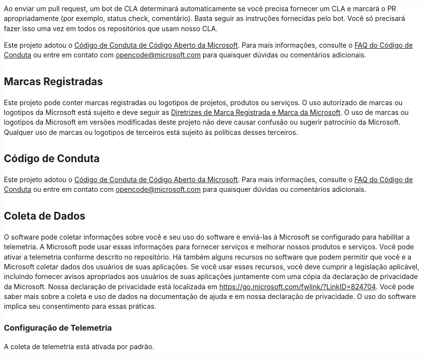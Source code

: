 Ao enviar um pull request, um bot de CLA determinará automaticamente se você precisa fornecer
um CLA e marcará o PR apropriadamente (por exemplo, status check, comentário). Basta seguir as instruções
fornecidas pelo bot. Você só precisará fazer isso uma vez em todos os repositórios que usam nosso CLA.

Este projeto adotou o [Código de Conduta de Código Aberto da Microsoft](https://opensource.microsoft.com/codeofconduct/).
Para mais informações, consulte o [FAQ do Código de Conduta](https://opensource.microsoft.com/codeofconduct/faq/) ou
entre em contato com [opencode@microsoft.com](mailto:opencode@microsoft.com) para quaisquer dúvidas ou comentários adicionais.

## Marcas Registradas

Este projeto pode conter marcas registradas ou logotipos de projetos, produtos ou serviços. O uso autorizado de marcas ou logotipos da Microsoft está sujeito e deve seguir as
[Diretrizes de Marca Registrada e Marca da Microsoft](https://www.microsoft.com/en-us/legal/intellectualproperty/trademarks/usage/general).
O uso de marcas ou logotipos da Microsoft em versões modificadas deste projeto não deve causar confusão ou sugerir patrocínio da Microsoft.
Qualquer uso de marcas ou logotipos de terceiros está sujeito às políticas desses terceiros.

## Código de Conduta

Este projeto adotou o
[Código de Conduta de Código Aberto da Microsoft](https://opensource.microsoft.com/codeofconduct/).
Para mais informações, consulte o
[FAQ do Código de Conduta](https://opensource.microsoft.com/codeofconduct/faq/)
ou entre em contato com [opencode@microsoft.com](mailto:opencode@microsoft.com)
para quaisquer dúvidas ou comentários adicionais.

## Coleta de Dados

O software pode coletar informações sobre você e seu uso do software e
enviá-las à Microsoft se configurado para habilitar a telemetria.
A Microsoft pode usar essas informações para fornecer serviços e melhorar nossos produtos e serviços.
Você pode ativar a telemetria conforme descrito no repositório.
Há também alguns recursos no software que podem permitir que você e a Microsoft
coletar dados dos usuários de suas aplicações. Se você usar esses recursos, você
deve cumprir a legislação aplicável, incluindo fornecer avisos apropriados aos
usuários de suas aplicações juntamente com uma cópia da declaração de privacidade da Microsoft.
Nossa declaração de privacidade está localizada em
https://go.microsoft.com/fwlink/?LinkID=824704. Você pode saber mais sobre a coleta
e uso de dados na documentação de ajuda e em nossa declaração de privacidade. O uso
do software implica seu consentimento para essas práticas.

### Configuração de Telemetria

A coleta de telemetria está ativada por padrão.
